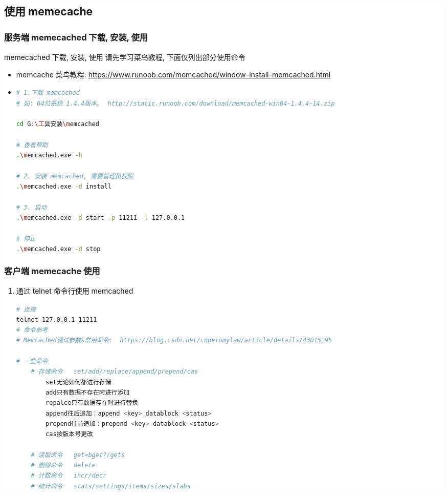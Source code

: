 ## 使用 memecache

### 服务端 memecached 下载, 安装, 使用

memecached 下载, 安装, 使用 请先学习菜鸟教程,  下面仅列出部分使用命令

- memcache 菜鸟教程:  https://www.runoob.com/memcached/window-install-memcached.html

- ```bash
  # 1.下载 memcached
  # 如: 64位系统 1.4.4版本,  http://static.runoob.com/download/memcached-win64-1.4.4-14.zip
  
  cd G:\工具安装\memcached
  
  # 查看帮助
  .\memcached.exe -h
  
  # 2. 安装 memcached, 需要管理员权限
  .\memcached.exe -d install
  
  # 3. 启动
  .\memcached.exe -d start -p 11211 -l 127.0.0.1
  
  # 停止
  .\memcached.exe -d stop
  ```

### 客户端 memecache 使用

1. 通过 telnet 命令行使用 memcached

   ```bash
   # 连接
   telnet 127.0.0.1 11211
   # 命令参考
   # Memcached调试参数&常用命令:  https://blog.csdn.net/codetomylaw/article/details/43015295
   
   # 一些命令
       # 存储命令   set/add/replace/append/prepend/cas
           set无论如何都进行存储
           add只有数据不存在时进行添加
           repalce只有数据存在时进行替换
           append往后追加：append <key> datablock <status>
           prepend往前追加：prepend <key> datablock <status>
           cas按版本号更改
   
       # 读取命令   get=bget?/gets
       # 删除命令   delete
       # 计数命令   incr/decr
       # 统计命令   stats/settings/items/sizes/slabs
   ```
